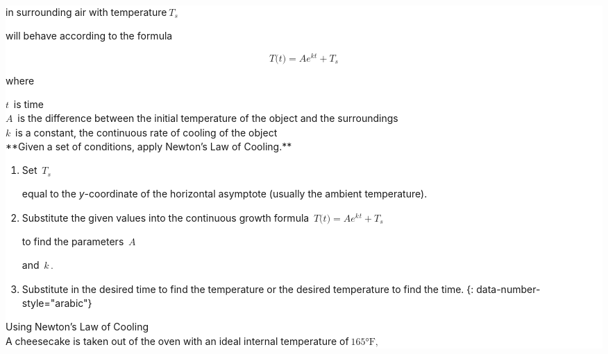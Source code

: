  in surrounding air with temperature<math xmlns="http://www.w3.org/1998/Math/MathML"> <mrow> <mtext> </mtext><msub> <mi>T</mi> <mi>s</mi> </msub> <mtext> </mtext> </mrow> </math>

will behave according to the formula <div data-type="equation" class="equation">
<math xmlns="http://www.w3.org/1998/Math/MathML" display="block"> <mrow> <mi>T</mi><mo stretchy="false">(</mo><mi>t</mi><mo stretchy="false">)</mo><mo>=</mo><mi>A</mi><msup> <mi>e</mi> <mrow> <mi>k</mi><mi>t</mi> </mrow> </msup> <mo>+</mo><msub> <mi>T</mi> <mi>s</mi> </msub> </mrow> </math>
</div>

 where <div data-type="list" data-list-type="bulleted">
<div data-type="item">
<math xmlns="http://www.w3.org/1998/Math/MathML"> <mrow> <mi>t</mi><mtext> </mtext> </mrow> </math>
is time
</div>
<div data-type="item">
<math xmlns="http://www.w3.org/1998/Math/MathML"> <mrow> <mi>A</mi><mtext> </mtext> </mrow> </math>
is the difference between the initial temperature of the object and the surroundings
</div>
<div data-type="item">
<math xmlns="http://www.w3.org/1998/Math/MathML"> <mrow> <mi>k</mi><mtext> </mtext> </mrow> </math>
is a constant, the continuous rate of cooling of the object
</div>
</div>

</div>

<div data-type="note" data-has-label="true" class="note precalculus howto" data-label="How To" markdown="1">
**Given a set of conditions, apply Newton’s Law of Cooling.**

1.  Set
    <math xmlns="http://www.w3.org/1998/Math/MathML"> <mrow> <mtext> </mtext><msub> <mi>T</mi> <mi>s</mi> </msub> <mtext> </mtext> </mrow> </math>
    
    equal to the *y*-coordinate of the horizontal asymptote (usually the ambient temperature).
2.  Substitute the given values into the continuous growth formula
    <math xmlns="http://www.w3.org/1998/Math/MathML"> <mrow> <mtext> </mtext><mi>T</mi><mo stretchy="false">(</mo><mi>t</mi><mo stretchy="false">)</mo><mo>=</mo><mi>A</mi><msup> <mi>e</mi> <mi>k</mi> </msup> <msup> <mrow /> <mi>t</mi> </msup> <mo>+</mo><msub> <mi>T</mi> <mi>s</mi> </msub> <mtext> </mtext> </mrow> </math>
    
    to find the parameters
    <math xmlns="http://www.w3.org/1998/Math/MathML"> <mrow> <mtext> </mtext><mi>A</mi><mtext> </mtext> </mrow> </math>
    
    and
    <math xmlns="http://www.w3.org/1998/Math/MathML"> <mrow> <mtext> </mtext><mi>k</mi><mo>.</mo> </mrow> </math>

3.  Substitute in the desired time to find the temperature or the desired temperature to find the time.
{: data-number-style="arabic"}

</div>

<div data-type="example" class="example" id="Example_04_07_05">
<div data-type="exercise" class="exercise">
<div data-type="problem" class="problem" markdown="1">
<div data-type="title">
Using Newton’s Law of Cooling
</div>
A cheesecake is taken out of the oven with an ideal internal temperature of<math xmlns="http://www.w3.org/1998/Math/MathML"> <mrow> <mtext> </mtext><mtext>165°F,</mtext><mtext> </mtext> </mrow> </math>
